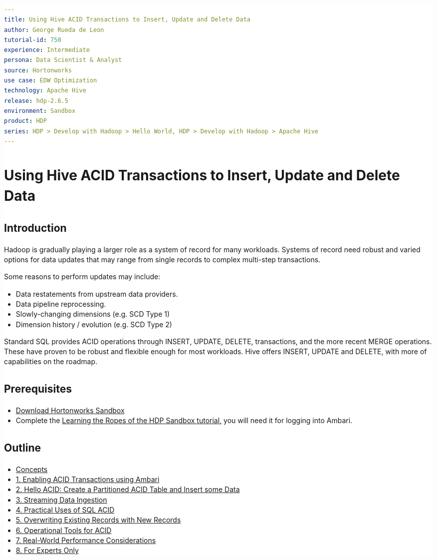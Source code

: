```yaml
---
title: Using Hive ACID Transactions to Insert, Update and Delete Data
author: George Rueda de Leon
tutorial-id: 750
experience: Intermediate
persona: Data Scientist & Analyst
source: Hortonworks
use case: EDW Optimization
technology: Apache Hive
release: hdp-2.6.5
environment: Sandbox
product: HDP
series: HDP > Develop with Hadoop > Hello World, HDP > Develop with Hadoop > Apache Hive
---
```


# Using Hive ACID Transactions to Insert, Update and Delete Data

## Introduction

Hadoop is gradually playing a larger role as a system of record for many workloads. Systems of record need robust and varied options for data updates that may range from single records to complex multi-step transactions.

Some reasons to perform updates may include:

-   Data restatements from upstream data providers.
-   Data pipeline reprocessing.
-   Slowly-changing dimensions (e.g. SCD Type 1)
-   Dimension history / evolution (e.g. SCD Type 2)

Standard SQL provides ACID operations through INSERT, UPDATE, DELETE, transactions, and the more recent MERGE operations. These have proven to be robust and flexible enough for most workloads. Hive offers INSERT, UPDATE and DELETE, with more of capabilities on the roadmap.

## Prerequisites

-   [Download Hortonworks Sandbox](https://hortonworks.com/downloads/#sandbox)
-   Complete the [Learning the Ropes of the HDP Sandbox tutorial,](https://hortonworks.com/tutorial/learning-the-ropes-of-the-hortonworks-sandbox/) you will need it for logging into Ambari.

## Outline

-   [Concepts](#concepts)
-   [1. Enabling ACID Transactions using Ambari](#enable-acid)
-   [2. Hello ACID: Create a Partitioned ACID Table and Insert some Data](#hello-acid)
-   [3. Streaming Data Ingestion](#streaming-ingestion)
-   [4. Practical Uses of SQL ACID](#sql-acid)
-   [5. Overwriting Existing Records with New Records](#overwriting-records)
-   [6. Operational Tools for ACID](#operational-tools)
-   [7. Real-World Performance Considerations](#real-world)
-   [8. For Experts Only](#experts-only)

